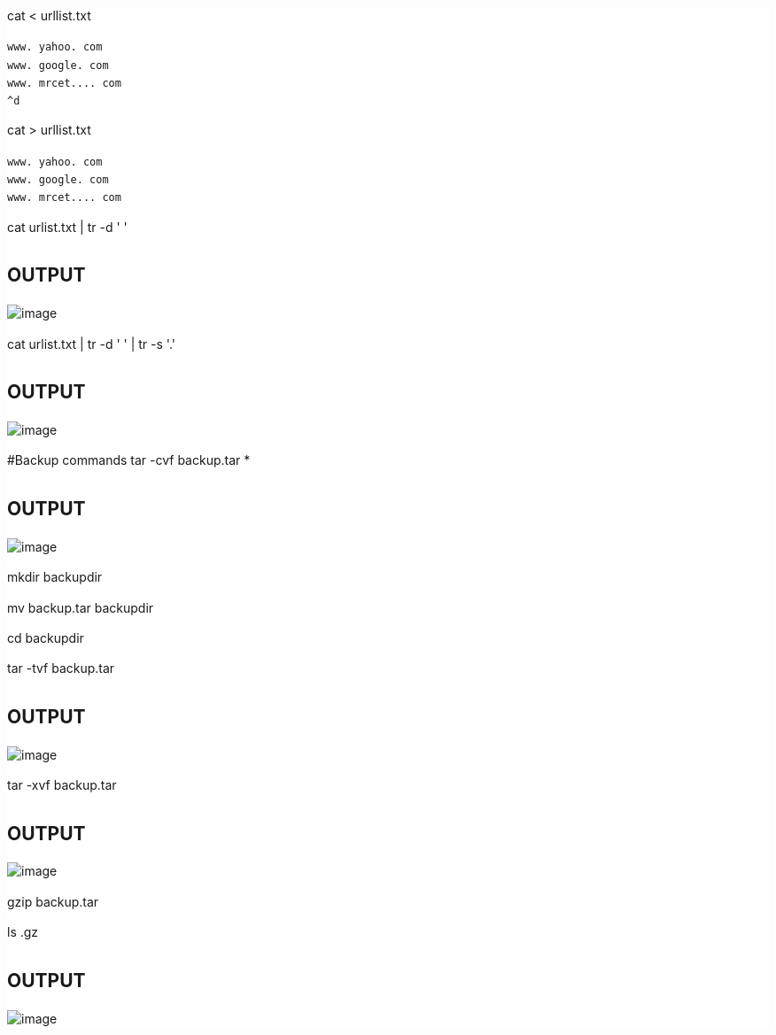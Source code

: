 cat < urllist.txt
```
www. yahoo. com
www. google. com
www. mrcet.... com
^d
 ```
cat > urllist.txt
```
www. yahoo. com
www. google. com
www. mrcet.... com
 ```
cat urlist.txt | tr -d ' '
 ## OUTPUT

<img width="426" height="124" alt="image" src="https://github.com/user-attachments/assets/af1e210b-288d-4d93-b35e-f9a263f554e8" />

 
cat urlist.txt | tr -d ' ' | tr -s '.'
## OUTPUT

<img width="509" height="130" alt="image" src="https://github.com/user-attachments/assets/f8cfbe67-77d1-4216-b4d2-8805a3d6e14f" />


#Backup commands
tar -cvf backup.tar *
## OUTPUT
<img width="615" height="682" alt="image" src="https://github.com/user-attachments/assets/b1657bd5-e131-49c4-a0c7-2769971d8fca" />


mkdir backupdir
 
mv backup.tar backupdir

cd backupdir
 
tar -tvf backup.tar
## OUTPUT

<img width="1072" height="636" alt="image" src="https://github.com/user-attachments/assets/05aac75b-4e49-4d46-bc22-b93337f7f770" />

tar -xvf backup.tar
## OUTPUT
<img width="523" height="629" alt="image" src="https://github.com/user-attachments/assets/bf85011e-675a-45e1-9b27-a393bcb0e2c0" />

gzip backup.tar

ls .gz
## OUTPUT
 <img width="456" height="81" alt="image" src="https://github.com/user-attachments/assets/6b20c69c-37be-4839-be48-58e7d153f406" />
